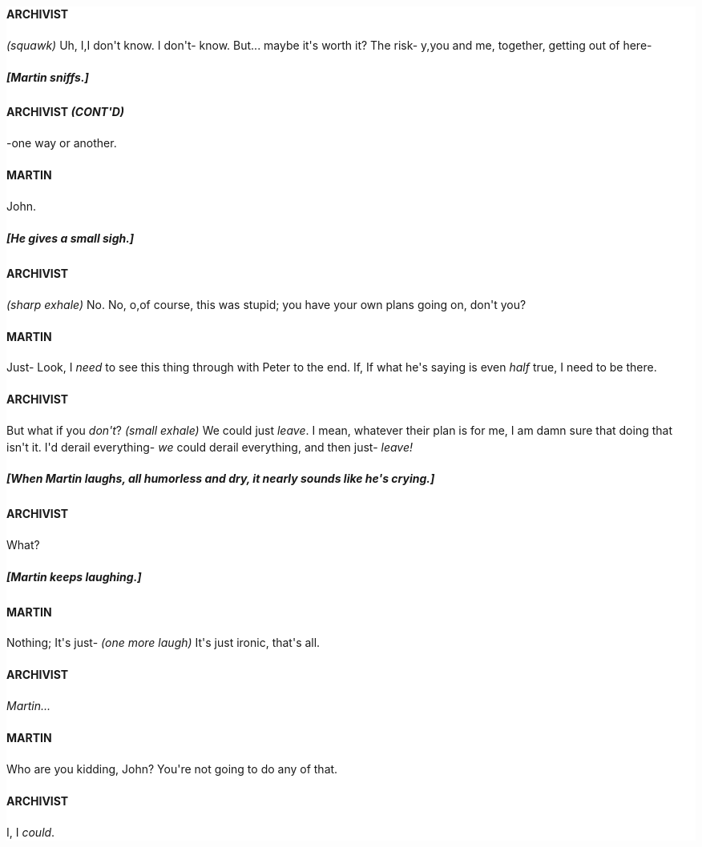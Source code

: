 #### ARCHIVIST

_(squawk)_ Uh, I,I don't know. I don't- know. But... maybe it's worth it? The risk- y,you and me, together, getting out of here-

##### [Martin sniffs.]

#### ARCHIVIST _(CONT'D)_

-one way or another.

#### MARTIN

John.

##### [He gives a small sigh.]

#### ARCHIVIST

_(sharp exhale)_ No. No, o,of course, this was stupid; you have your own plans going on, don't you?

#### MARTIN

Just- Look, I *need* to see this thing through with Peter to the end. If, If what he's saying is even *half* true, I need to be there.

#### ARCHIVIST

But what if you *don't*? _(small exhale)_ We could just *leave*. I mean, whatever their plan is for me, I am damn sure that doing that isn't it. I'd derail everything- *we* could derail everything, and then just- *leave!*

##### [When Martin laughs, all humorless and dry, it nearly sounds like he's crying.]

#### ARCHIVIST

What?

##### [Martin keeps laughing.]

#### MARTIN

Nothing; It's just- _(one more laugh)_ It's just ironic, that's all.

#### ARCHIVIST

*Martin...*

#### MARTIN

Who are you kidding, John? You're not going to do any of that.

#### ARCHIVIST

I, I *could*.
